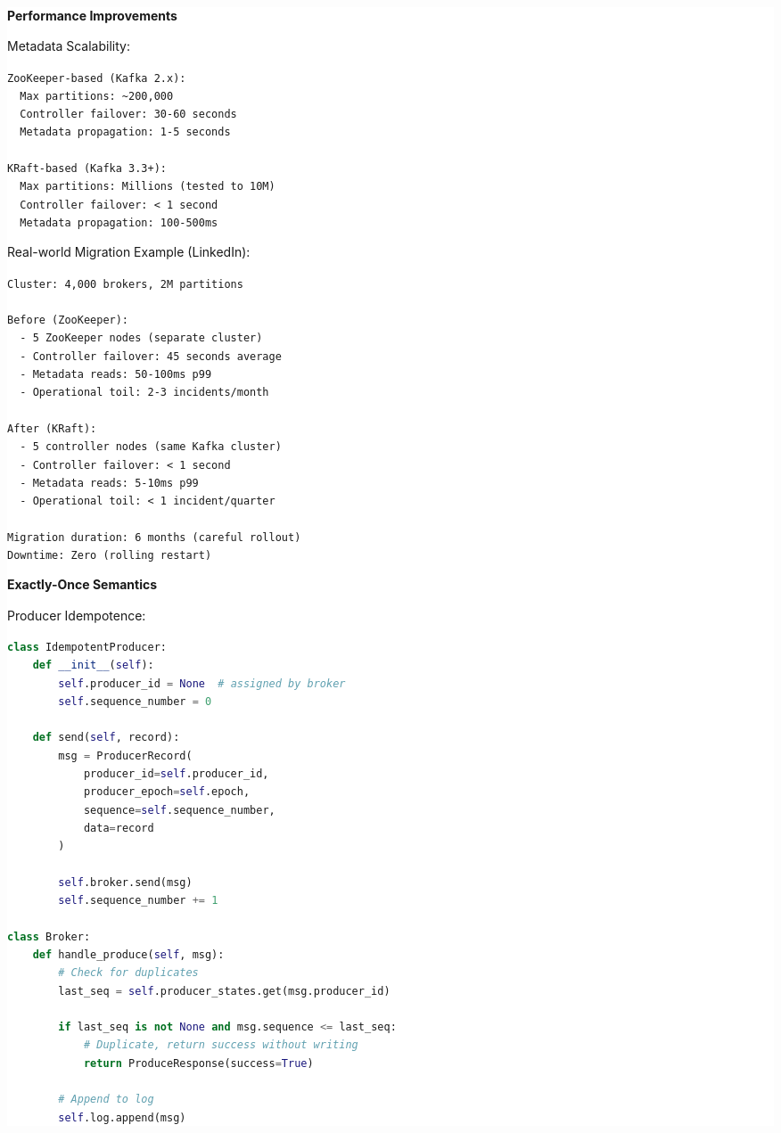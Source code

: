 **Performance Improvements**

Metadata Scalability:
```
ZooKeeper-based (Kafka 2.x):
  Max partitions: ~200,000
  Controller failover: 30-60 seconds
  Metadata propagation: 1-5 seconds

KRaft-based (Kafka 3.3+):
  Max partitions: Millions (tested to 10M)
  Controller failover: < 1 second
  Metadata propagation: 100-500ms
```

Real-world Migration Example (LinkedIn):
```
Cluster: 4,000 brokers, 2M partitions

Before (ZooKeeper):
  - 5 ZooKeeper nodes (separate cluster)
  - Controller failover: 45 seconds average
  - Metadata reads: 50-100ms p99
  - Operational toil: 2-3 incidents/month

After (KRaft):
  - 5 controller nodes (same Kafka cluster)
  - Controller failover: < 1 second
  - Metadata reads: 5-10ms p99
  - Operational toil: < 1 incident/quarter

Migration duration: 6 months (careful rollout)
Downtime: Zero (rolling restart)
```

**Exactly-Once Semantics**

Producer Idempotence:
```python
class IdempotentProducer:
    def __init__(self):
        self.producer_id = None  # assigned by broker
        self.sequence_number = 0

    def send(self, record):
        msg = ProducerRecord(
            producer_id=self.producer_id,
            producer_epoch=self.epoch,
            sequence=self.sequence_number,
            data=record
        )

        self.broker.send(msg)
        self.sequence_number += 1

class Broker:
    def handle_produce(self, msg):
        # Check for duplicates
        last_seq = self.producer_states.get(msg.producer_id)

        if last_seq is not None and msg.sequence <= last_seq:
            # Duplicate, return success without writing
            return ProduceResponse(success=True)

        # Append to log
        self.log.append(msg)
```